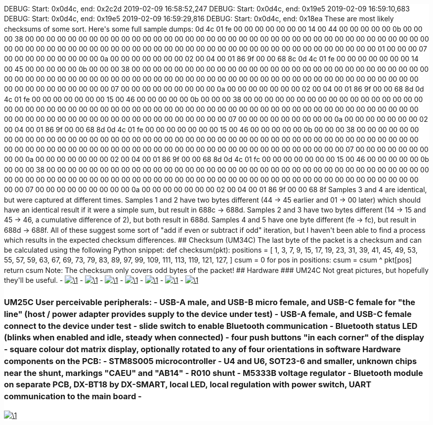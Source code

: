 DEBUG: Start: 0x0d4c, end: 0x2c2d 2019-02-09 16:58:52,247 DEBUG: Start: 0x0d4c, end: 0x19e5 2019-02-09 16:59:10,683 DEBUG: Start: 0x0d4c, end: 0x19e5 2019-02-09 16:59:29,816 DEBUG: Start: 0x0d4c, end: 0x18ea These are most likely checksums of some sort. Here's some full sample dumps: 0d 4c 01 fe 00 00 00 00 00 00 00 14 00 44 00 00 00 00 00 0b 00 00 00 38 00 00 00 00 00 00 00 00 00 00 00 00 00 00 00 00 00 00 00 00 00 00 00 00 00 00 00 00 00 00 00 00 00 00 00 00 00 00 00 00 00 00 00 00 00 00 00 00 00 00 00 00 00 00 00 00 00 00 00 00 00 00 00 00 00 00 00 00 00 00 00 00 00 01 00 00 00 07 00 00 00 00 00 00 00 00 00 0a 00 00 00 00 00 00 00 02 00 04 00 01 86 9f 00 00 68 8c 0d 4c 01 fe 00 00 00 00 00 00 00 14 00 45 00 00 00 00 00 0b 00 00 00 38 00 00 00 00 00 00 00 00 00 00 00 00 00 00 00 00 00 00 00 00 00 00 00 00 00 00 00 00 00 00 00 00 00 00 00 00 00 00 00 00 00 00 00 00 00 00 00 00 00 00 00 00 00 00 00 00 00 00 00 00 00 00 00 00 00 00 00 00 00 00 00 00 00 00 00 00 00 07 00 00 00 00 00 00 00 00 00 0a 00 00 00 00 00 00 00 02 00 04 00 01 86 9f 00 00 68 8d 0d 4c 01 fe 00 00 00 00 00 00 00 15 00 46 00 00 00 00 00 0b 00 00 00 38 00 00 00 00 00 00 00 00 00 00 00 00 00 00 00 00 00 00 00 00 00 00 00 00 00 00 00 00 00 00 00 00 00 00 00 00 00 00 00 00 00 00 00 00 00 00 00 00 00 00 00 00 00 00 00 00 00 00 00 00 00 00 00 00 00 00 00 00 00 00 00 00 00 00 00 00 00 07 00 00 00 00 00 00 00 00 00 0a 00 00 00 00 00 00 00 02 00 04 00 01 86 9f 00 00 68 8d 0d 4c 01 fe 00 00 00 00 00 00 00 15 00 46 00 00 00 00 00 0b 00 00 00 38 00 00 00 00 00 00 00 00 00 00 00 00 00 00 00 00 00 00 00 00 00 00 00 00 00 00 00 00 00 00 00 00 00 00 00 00 00 00 00 00 00 00 00 00 00 00 00 00 00 00 00 00 00 00 00 00 00 00 00 00 00 00 00 00 00 00 00 00 00 00 00 00 00 00 00 00 00 07 00 00 00 00 00 00 00 00 00 0a 00 00 00 00 00 00 00 02 00 04 00 01 86 9f 00 00 68 8d 0d 4c 01 fc 00 00 00 00 00 00 00 15 00 46 00 00 00 00 00 0b 00 00 00 38 00 00 00 00 00 00 00 00 00 00 00 00 00 00 00 00 00 00 00 00 00 00 00 00 00 00 00 00 00 00 00 00 00 00 00 00 00 00 00 00 00 00 00 00 00 00 00 00 00 00 00 00 00 00 00 00 00 00 00 00 00 00 00 00 00 00 00 00 00 00 00 00 00 00 00 00 00 07 00 00 00 00 00 00 00 00 00 0a 00 00 00 00 00 00 00 02 00 04 00 01 86 9f 00 00 68 8f Samples 3 and 4 are identical, but were captured at different times. Samples 1 and 2 have two bytes different (44 -\> 45 earlier and 01 -\> 00 later) which should have an identical result if it were a simple sum, but result in 688c -\> 688d. Samples 2 and 3 have two bytes different (14 -\> 15 and 45 -\> 46, a cumulative difference of 2), but both result in 688d. Samples 4 and 5 have one byte different (fe -\> fc), but result in 688d -\> 688f. All of these suggest some sort of "add if even or subtract if odd" iteration, but I haven't been able to find a process which results in the expected checksum differences. ## Checksum (UM34C) The last byte of the packet is a checksum and can be calculated using the following Python snippet: def checksum(pkt): positions = [ 1, 3, 7, 9, 15, 17, 19, 23, 31, 39, 41, 45, 49, 53, 55, 57, 59, 63, 67, 69, 73, 79, 83, 89, 97, 99, 109, 111, 113, 119, 121, 127, ] csum = 0 for pos in positions: csum = csum ^ pkt[pos] return csum Note: The checksum only covers odd bytes of the packet! ## Hardware ### UM24C Not great pictures, but hopefully they'll be useful. \- 
[![\1](../../assets/hardware/general/\2)](./File:UM24C_board_1.jpg.html)
\- 
[![\1](../../assets/hardware/general/\2)](./File:UM24C_board_2.jpg.html)
\- 
[![\1](../../assets/hardware/general/\2)](./File:UM24C_board_3.jpg.html)
\- 
[![\1](../../assets/hardware/general/\2)](./File:UM24C_board_4.jpg.html)
\- 
[![\1](../../assets/hardware/general/\2)](./File:UM24C_board_5.jpg.html)
\- 
[![\1](../../assets/hardware/general/\2)](./File:UM24C_board_6.jpg.html)
\- 
[![\1](../../assets/hardware/general/\2)](./File:UM24C_board_7.jpg.html)
### UM25C User perceivable peripherals: \- USB-A male, and USB-B micro female, and USB-C female for "the line" (host / power adapter provides supply to the device under test) \- USB-A female, and USB-C female connect to the device under test \- slide switch to enable Bluetooth communication \- Bluetooth status LED (blinks when enabled and idle, steady when connected) \- four push buttons "in each corner" of the display \- square colour dot matrix display, optionally rotated to any of four orientations in software Hardware components on the PCB: \- STM8S005 microcontroller \- U4 and U6, SOT23-6 and smaller, unknown chips near the shunt, markings "CAEU" and "AB14" \- R010 shunt \- M5333B voltage regulator \- Bluetooth module on separate PCB, DX-BT18 by DX-SMART, local LED, local regulation with power switch, UART communication to the main board  \- 
[![\1](../../assets/hardware/general/\2)](./File:Rdtech-um25c-pcb-top.png.html)